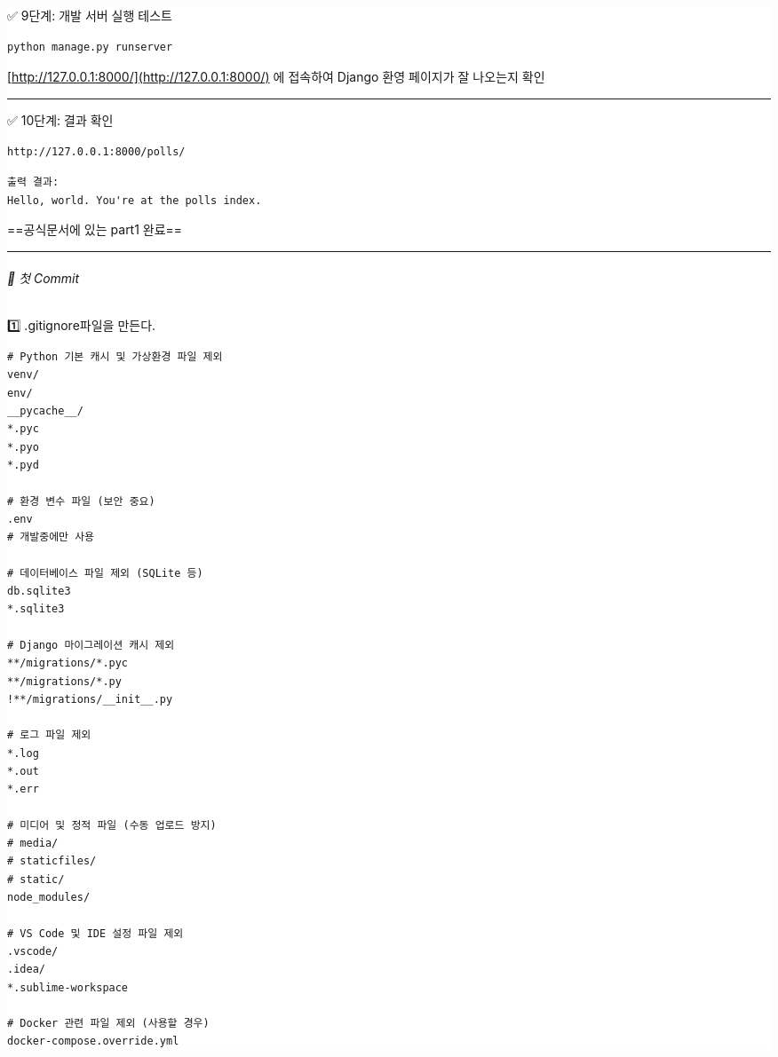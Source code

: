 ✅ 9단계: 개발 서버 실행 테스트 
```bash
python manage.py runserver
```
[http://127.0.0.1:8000/](http://127.0.0.1:8000/) 에 접속하여 Django 환영 페이지가 잘 나오는지 확인

---
✅ 10단계: 결과 확인
```markdown
http://127.0.0.1:8000/polls/
```
	출력 결과:  
	Hello, world. You're at the polls index.

==공식문서에 있는 part1 완료==

---
###### 🔹 첫 Commit

1️⃣ .gitignore파일을 만든다.
```.gitignore
# Python 기본 캐시 및 가상환경 파일 제외
venv/
env/
__pycache__/
*.pyc
*.pyo
*.pyd

# 환경 변수 파일 (보안 중요)
.env
# 개발중에만 사용

# 데이터베이스 파일 제외 (SQLite 등)
db.sqlite3
*.sqlite3

# Django 마이그레이션 캐시 제외
**/migrations/*.pyc
**/migrations/*.py
!**/migrations/__init__.py

# 로그 파일 제외
*.log
*.out
*.err

# 미디어 및 정적 파일 (수동 업로드 방지)
# media/
# staticfiles/
# static/
node_modules/

# VS Code 및 IDE 설정 파일 제외
.vscode/
.idea/
*.sublime-workspace

# Docker 관련 파일 제외 (사용할 경우)
docker-compose.override.yml
```
